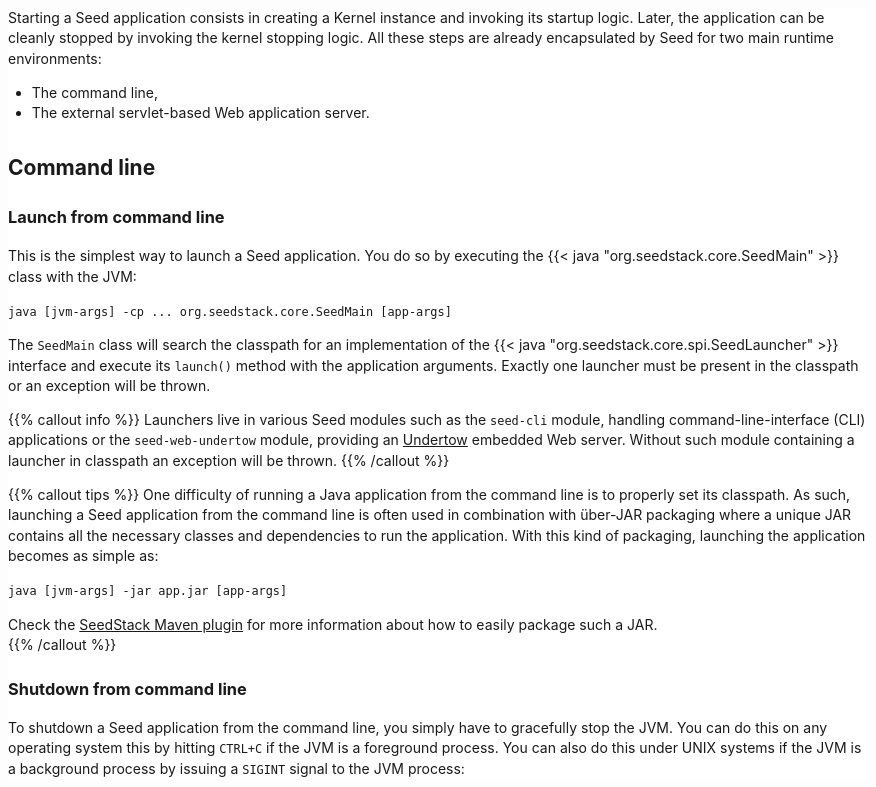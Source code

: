 Starting a Seed application consists in creating a Kernel instance and invoking its startup logic. Later, the 
application can be cleanly stopped by invoking the kernel stopping logic. All these steps are already encapsulated by Seed
for two main runtime environments:

* The command line,
* The external servlet-based Web application server.

## Command line

### Launch from command line

This is the simplest way to launch a Seed application. You do so by executing the {{< java "org.seedstack.core.SeedMain" >}} class with
the JVM:

    java [jvm-args] -cp ... org.seedstack.core.SeedMain [app-args]
    
The `SeedMain` class will search the classpath for an implementation of the {{< java "org.seedstack.core.spi.SeedLauncher" >}} interface
and execute its `launch()` method with the application arguments. Exactly one launcher must be present in the classpath or
an exception will be thrown. 

{{% callout info %}}
Launchers live in various Seed modules such as the `seed-cli` module, handling command-line-interface (CLI) applications
or the `seed-web-undertow` module, providing an [Undertow](http://undertow.io/) embedded Web server. Without such module
containing a launcher in classpath an exception will be thrown.
{{% /callout %}} 

{{% callout tips %}}
One difficulty of running a Java application from the command line is to properly set its classpath. As such, launching
a Seed application from the command line is often used in combination with über-JAR packaging where a unique JAR contains 
all the necessary classes and dependencies to run the application. With this kind of packaging, launching the application
becomes as simple as:

    java [jvm-args] -jar app.jar [app-args]

Check the [SeedStack Maven plugin](/docs/tools/maven-plugin) for more information about how to easily package such a JAR.  
{{% /callout %}}
 
### Shutdown from command line

To shutdown a Seed application from the command line, you simply have to gracefully stop the JVM. You can do this on any 
operating system this by hitting `CTRL+C` if the JVM is a foreground process. You can also do this under UNIX systems if
the JVM is a background process by issuing a `SIGINT` signal to the JVM process:
 